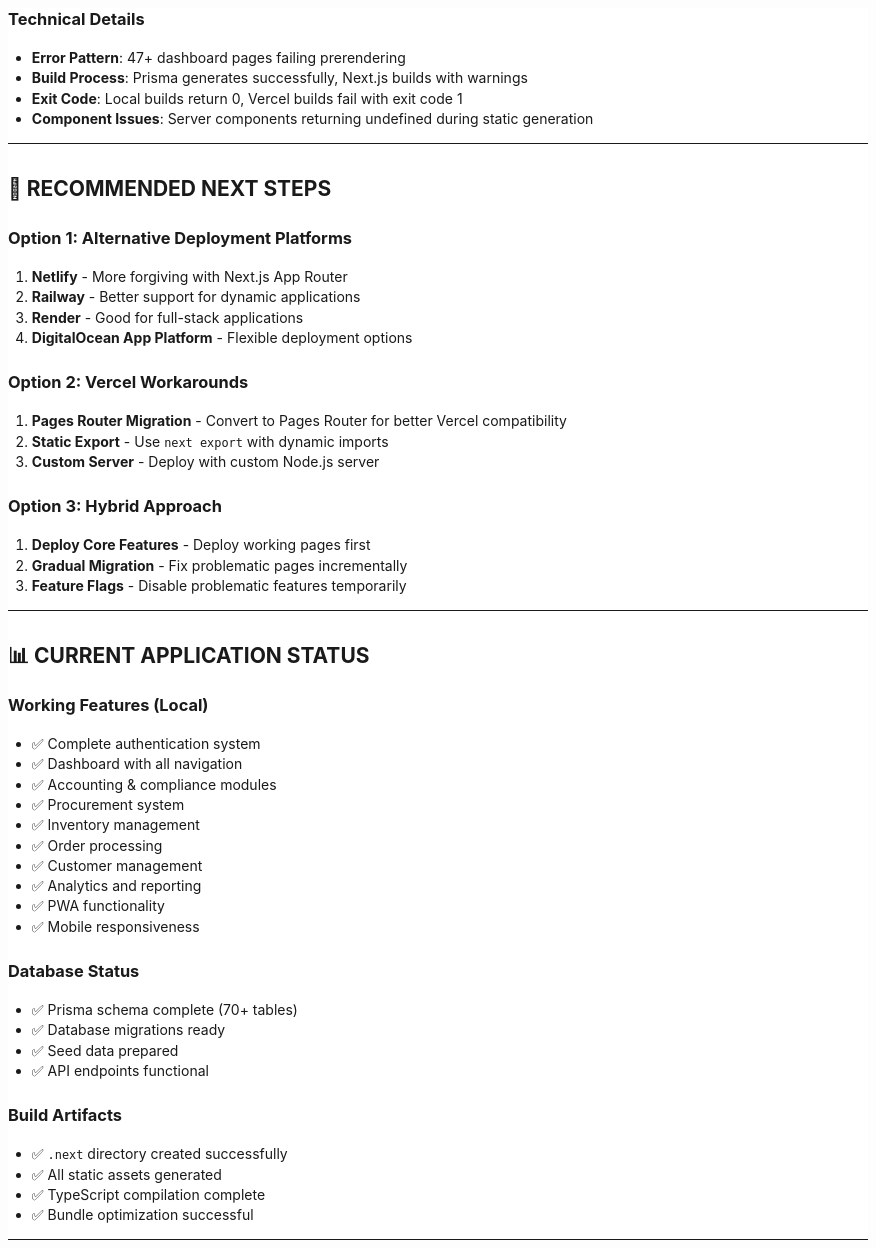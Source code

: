 ### **Technical Details**
- **Error Pattern**: 47+ dashboard pages failing prerendering
- **Build Process**: Prisma generates successfully, Next.js builds with warnings
- **Exit Code**: Local builds return 0, Vercel builds fail with exit code 1
- **Component Issues**: Server components returning undefined during static generation

---

## 🎯 **RECOMMENDED NEXT STEPS**

### **Option 1: Alternative Deployment Platforms**
1. **Netlify** - More forgiving with Next.js App Router
2. **Railway** - Better support for dynamic applications
3. **Render** - Good for full-stack applications
4. **DigitalOcean App Platform** - Flexible deployment options

### **Option 2: Vercel Workarounds**
1. **Pages Router Migration** - Convert to Pages Router for better Vercel compatibility
2. **Static Export** - Use `next export` with dynamic imports
3. **Custom Server** - Deploy with custom Node.js server

### **Option 3: Hybrid Approach**
1. **Deploy Core Features** - Deploy working pages first
2. **Gradual Migration** - Fix problematic pages incrementally
3. **Feature Flags** - Disable problematic features temporarily

---

## 📊 **CURRENT APPLICATION STATUS**

### **Working Features (Local)**
- ✅ Complete authentication system
- ✅ Dashboard with all navigation
- ✅ Accounting & compliance modules
- ✅ Procurement system
- ✅ Inventory management
- ✅ Order processing
- ✅ Customer management
- ✅ Analytics and reporting
- ✅ PWA functionality
- ✅ Mobile responsiveness

### **Database Status**
- ✅ Prisma schema complete (70+ tables)
- ✅ Database migrations ready
- ✅ Seed data prepared
- ✅ API endpoints functional

### **Build Artifacts**
- ✅ `.next` directory created successfully
- ✅ All static assets generated
- ✅ TypeScript compilation complete
- ✅ Bundle optimization successful

---